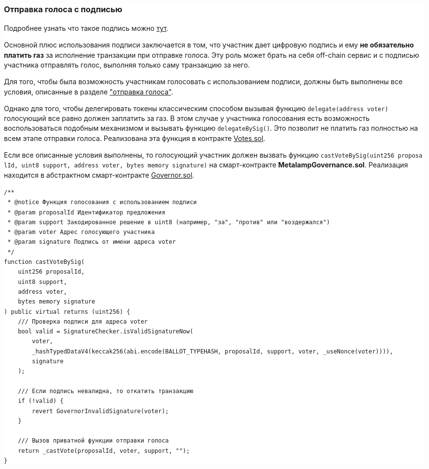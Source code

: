 ### Отправка голоса с подписью

Подробнее узнать что такое подпись можно [тут](https://ethereum.org/en/glossary/#digital-signatures).

Основной плюс использования подписи заключается в том, что участник дает цифровую подпись и ему **не обязательно платить газ** за исполнение транзакции при отправке голоса. Эту роль может брать на себя off-chain сервис и с подписью участника отправлять голос, выполняя только саму транзакцию за него.

Для того, чтобы была возможность участникам голосовать с использованием подписи, должны быть выполнены все условия, описанные в разделе ["отправка голоса"](#отправка-голоса).

Однако для того, чтобы делегировать токены классическим способом вызывая функцию `delegate(address voter)` голосующий все равно должен заплатить за газ. В этом случае у участника голосования есть возможность воспользоваться подобным механизмом и вызывать функцию `delegateBySig()`. Это позволит не платить газ полностью на всем этапе отправки голоса. Реализована эта функция в контракте [Votes.sol](https://github.com/OpenZeppelin/openzeppelin-contracts/blob/v5.0.0/contracts/governance/utils/Votes.sol#L142).

Если все описанные условия выполнены, то голосующий участник должен вызвать функцию `castVoteBySig(uint256 proposalId, uint8 support, address voter, bytes memory signature)` на смарт-контракте **MetalampGovernance.sol**. Реализация находится в абстрактном смарт-контракте [Governor.sol](https://github.com/OpenZeppelin/openzeppelin-contracts/blob/v5.0.0/contracts/governance/Governor.sol#L555C1-L572C6).

```solidity
/**
 * @notice Функция голосования с использованием подписи
 * @param proposalId Идентификатор предложения
 * @param support Закодированное решение в uint8 (например, "за", "против" или "воздержался")
 * @param voter Адрес голосующего участника
 * @param signature Подпись от имени адреса voter
 */
function castVoteBySig(
    uint256 proposalId,
    uint8 support,
    address voter,
    bytes memory signature
) public virtual returns (uint256) {
    /// Проверка подписи для адреса voter
    bool valid = SignatureChecker.isValidSignatureNow(
        voter,
        _hashTypedDataV4(keccak256(abi.encode(BALLOT_TYPEHASH, proposalId, support, voter, _useNonce(voter)))),
        signature
    );

    /// Если подпись невалидна, то откатить транзакцию
    if (!valid) {
        revert GovernorInvalidSignature(voter);
    }

    /// Вызов приватной функции отправки голоса
    return _castVote(proposalId, voter, support, "");
}

```
